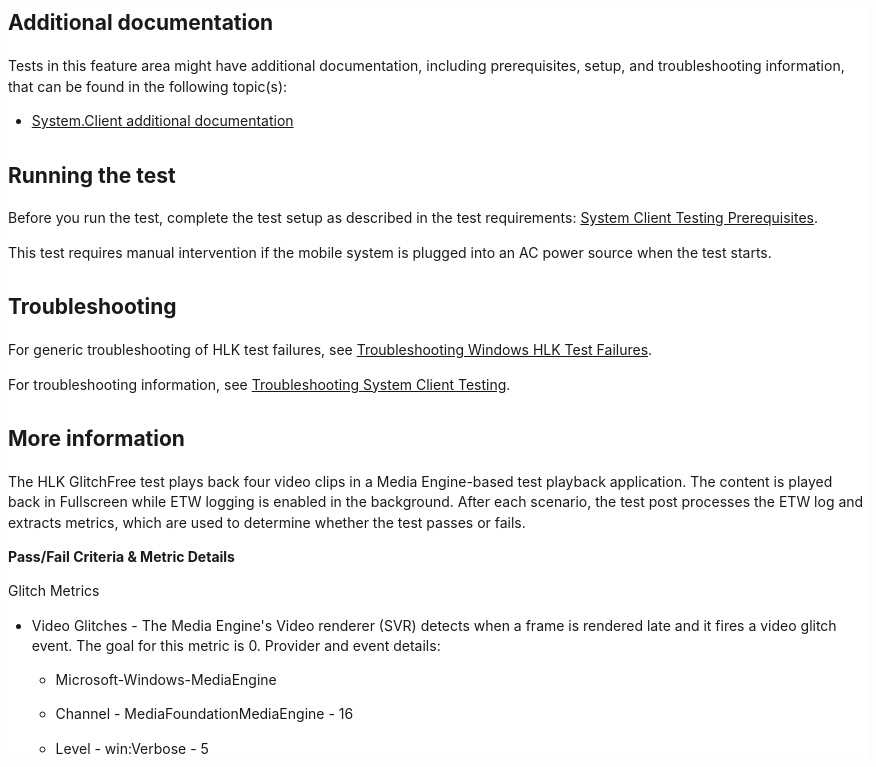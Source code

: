 

## <span id="Additional_documentation"></span><span id="additional_documentation"></span><span id="ADDITIONAL_DOCUMENTATION"></span>Additional documentation


Tests in this feature area might have additional documentation, including prerequisites, setup, and troubleshooting information, that can be found in the following topic(s):

-   [System.Client additional documentation](system-client-additional-documentation.md)

## <span id="Running_the_test"></span><span id="running_the_test"></span><span id="RUNNING_THE_TEST"></span>Running the test


Before you run the test, complete the test setup as described in the test requirements: [System Client Testing Prerequisites](system-client-testing-prerequisites.md).

This test requires manual intervention if the mobile system is plugged into an AC power source when the test starts.

## <span id="Troubleshooting"></span><span id="troubleshooting"></span><span id="TROUBLESHOOTING"></span>Troubleshooting


For generic troubleshooting of HLK test failures, see [Troubleshooting Windows HLK Test Failures](../user/troubleshooting-windows-hlk-test-failures.md).

For troubleshooting information, see [Troubleshooting System Client Testing](troubleshooting-system-client-testing.md).

## <span id="More_information"></span><span id="more_information"></span><span id="MORE_INFORMATION"></span>More information


The HLK GlitchFree test plays back four video clips in a Media Engine-based test playback application. The content is played back in Fullscreen while ETW logging is enabled in the background. After each scenario, the test post processes the ETW log and extracts metrics, which are used to determine whether the test passes or fails.

**Pass/Fail Criteria & Metric Details**

Glitch Metrics

-   Video Glitches - The Media Engine's Video renderer (SVR) detects when a frame is rendered late and it fires a video glitch event. The goal for this metric is 0. Provider and event details:

    -   Microsoft-Windows-MediaEngine

    -   Channel - MediaFoundationMediaEngine - 16

    -   Level - win:Verbose - 5
